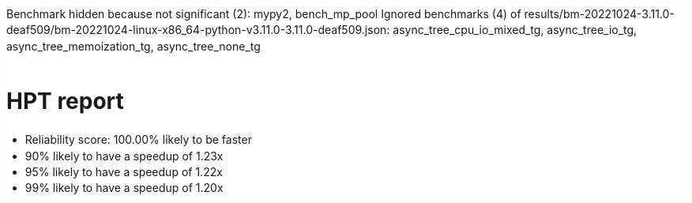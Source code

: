 Benchmark hidden because not significant (2): mypy2, bench_mp_pool
Ignored benchmarks (4) of results/bm-20221024-3.11.0-deaf509/bm-20221024-linux-x86_64-python-v3.11.0-3.11.0-deaf509.json: async_tree_cpu_io_mixed_tg, async_tree_io_tg, async_tree_memoization_tg, async_tree_none_tg


# HPT report

- Reliability score: 100.00% likely to be faster
- 90% likely to have a speedup of 1.23x
- 95% likely to have a speedup of 1.22x
- 99% likely to have a speedup of 1.20x

